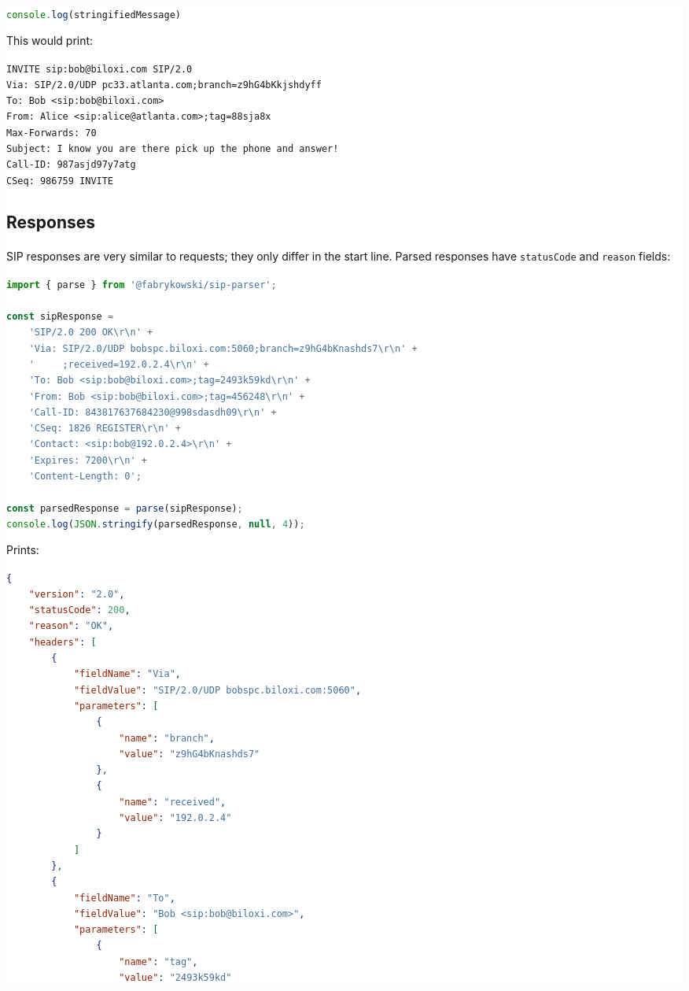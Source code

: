 ```JavaScript
console.log(stringifiedMessage)
```
This would print:
```
INVITE sip:bob@biloxi.com SIP/2.0
Via: SIP/2.0/UDP pc33.atlanta.com;branch=z9hG4bKkjshdyff
To: Bob <sip:bob@biloxi.com>
From: Alice <sip:alice@atlanta.com>;tag=88sja8x
Max-Forwards: 70
Subject: I know you are there pick up the phone and answer!
Call-ID: 987asjd97y7atg
CSeq: 986759 INVITE
```

## Responses
SIP responses are very similar to requests; they only differ in the start line. Parsed responses have `statusCode` and `reason` fields:
```JavaScript
import { parse } from '@fabrykowski/sip-parser';

const sipResponse =
    'SIP/2.0 200 OK\r\n' +
    'Via: SIP/2.0/UDP bobspc.biloxi.com:5060;branch=z9hG4bKnashds7\r\n' +
    '     ;received=192.0.2.4\r\n' +
    'To: Bob <sip:bob@biloxi.com>;tag=2493k59kd\r\n' +
    'From: Bob <sip:bob@biloxi.com>;tag=456248\r\n' +
    'Call-ID: 843817637684230@998sdasdh09\r\n' +
    'CSeq: 1826 REGISTER\r\n' +
    'Contact: <sip:bob@192.0.2.4>\r\n' +
    'Expires: 7200\r\n' +
    'Content-Length: 0';

const parsedResponse = parse(sipResponse);
console.log(JSON.stringify(parsedResponse, null, 4));
```
Prints:
```JSON
{
    "version": "2.0",
    "statusCode": 200,
    "reason": "OK",
    "headers": [
        {
            "fieldName": "Via",
            "fieldValue": "SIP/2.0/UDP bobspc.biloxi.com:5060",
            "parameters": [
                {
                    "name": "branch",
                    "value": "z9hG4bKnashds7"
                },
                {
                    "name": "received",
                    "value": "192.0.2.4"
                }
            ]
        },
        {
            "fieldName": "To",
            "fieldValue": "Bob <sip:bob@biloxi.com>",
            "parameters": [
                {
                    "name": "tag",
                    "value": "2493k59kd"
```
